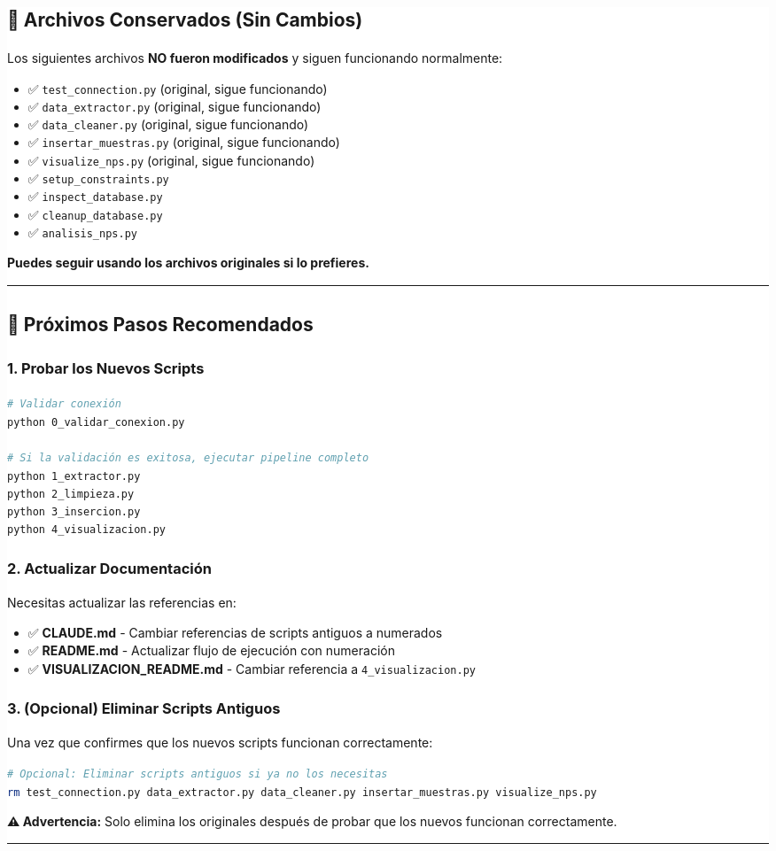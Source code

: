 
## 📝 Archivos Conservados (Sin Cambios)

Los siguientes archivos **NO fueron modificados** y siguen funcionando normalmente:

- ✅ `test_connection.py` (original, sigue funcionando)
- ✅ `data_extractor.py` (original, sigue funcionando)
- ✅ `data_cleaner.py` (original, sigue funcionando)
- ✅ `insertar_muestras.py` (original, sigue funcionando)
- ✅ `visualize_nps.py` (original, sigue funcionando)
- ✅ `setup_constraints.py`
- ✅ `inspect_database.py`
- ✅ `cleanup_database.py`
- ✅ `analisis_nps.py`

**Puedes seguir usando los archivos originales si lo prefieres.**

---

## 🎯 Próximos Pasos Recomendados

### 1. Probar los Nuevos Scripts

```bash
# Validar conexión
python 0_validar_conexion.py

# Si la validación es exitosa, ejecutar pipeline completo
python 1_extractor.py
python 2_limpieza.py
python 3_insercion.py
python 4_visualizacion.py
```

### 2. Actualizar Documentación

Necesitas actualizar las referencias en:

- ✅ **CLAUDE.md** - Cambiar referencias de scripts antiguos a numerados
- ✅ **README.md** - Actualizar flujo de ejecución con numeración
- ✅ **VISUALIZACION_README.md** - Cambiar referencia a `4_visualizacion.py`

### 3. (Opcional) Eliminar Scripts Antiguos

Una vez que confirmes que los nuevos scripts funcionan correctamente:

```bash
# Opcional: Eliminar scripts antiguos si ya no los necesitas
rm test_connection.py data_extractor.py data_cleaner.py insertar_muestras.py visualize_nps.py
```

**⚠️ Advertencia:** Solo elimina los originales después de probar que los nuevos funcionan correctamente.

---
